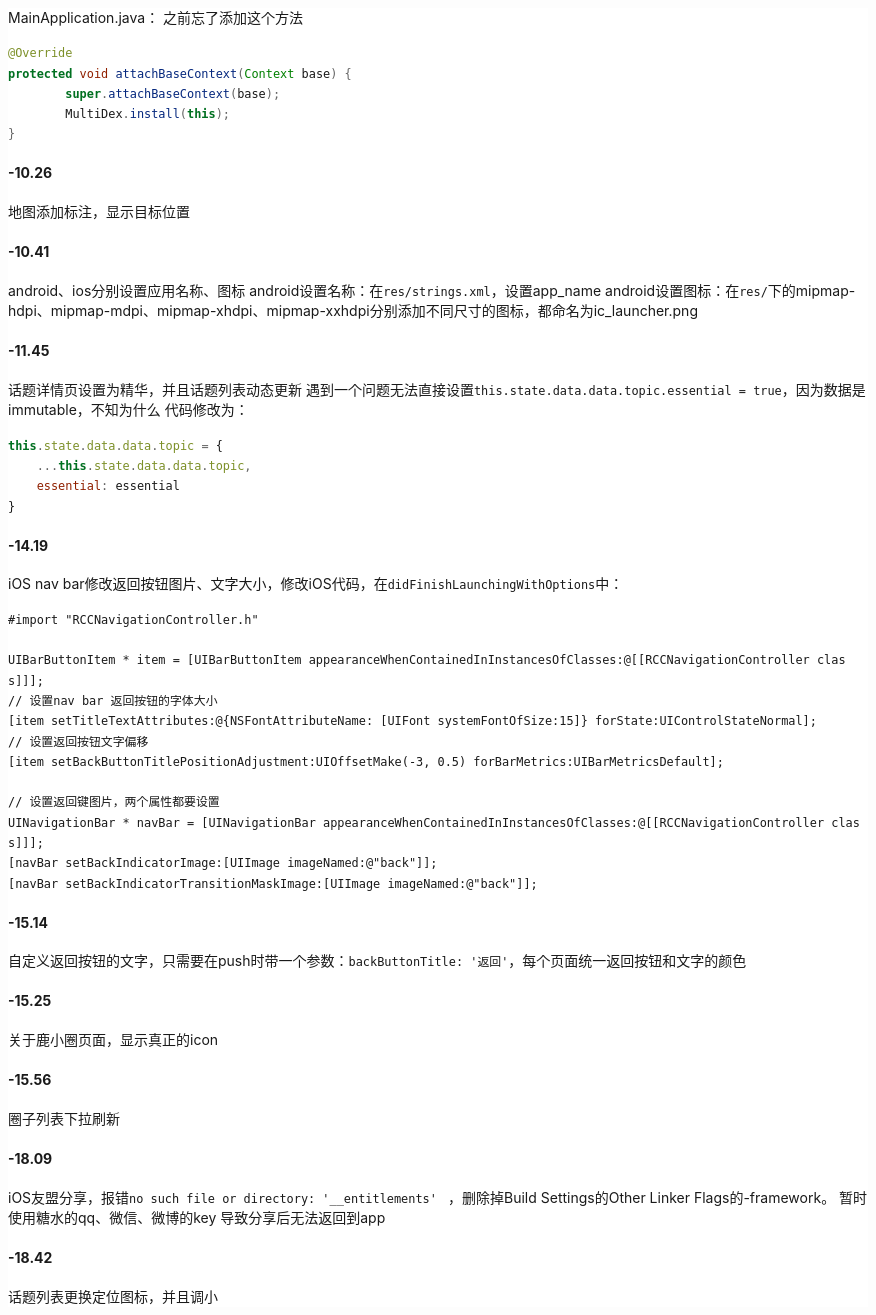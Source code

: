 MainApplication.java：
之前忘了添加这个方法

```java
@Override
protected void attachBaseContext(Context base) {
        super.attachBaseContext(base);
        MultiDex.install(this);
}
```
#### -10.26
地图添加标注，显示目标位置
#### -10.41
android、ios分别设置应用名称、图标
android设置名称：在`res/strings.xml`，设置app_name
android设置图标：在`res/`下的mipmap-hdpi、mipmap-mdpi、mipmap-xhdpi、mipmap-xxhdpi分别添加不同尺寸的图标，都命名为ic_launcher.png
#### -11.45 
话题详情页设置为精华，并且话题列表动态更新
遇到一个问题无法直接设置`this.state.data.data.topic.essential = true`，因为数据是immutable，不知为什么
代码修改为：

```javascript
this.state.data.data.topic = {
    ...this.state.data.data.topic,
    essential: essential
}  
```
#### -14.19 
iOS nav bar修改返回按钮图片、文字大小，修改iOS代码，在`didFinishLaunchingWithOptions`中：

```oc
#import "RCCNavigationController.h"

UIBarButtonItem * item = [UIBarButtonItem appearanceWhenContainedInInstancesOfClasses:@[[RCCNavigationController class]]];
// 设置nav bar 返回按钮的字体大小
[item setTitleTextAttributes:@{NSFontAttributeName: [UIFont systemFontOfSize:15]} forState:UIControlStateNormal];
// 设置返回按钮文字偏移
[item setBackButtonTitlePositionAdjustment:UIOffsetMake(-3, 0.5) forBarMetrics:UIBarMetricsDefault];

// 设置返回键图片，两个属性都要设置
UINavigationBar * navBar = [UINavigationBar appearanceWhenContainedInInstancesOfClasses:@[[RCCNavigationController class]]];
[navBar setBackIndicatorImage:[UIImage imageNamed:@"back"]];
[navBar setBackIndicatorTransitionMaskImage:[UIImage imageNamed:@"back"]];
```
#### -15.14
自定义返回按钮的文字，只需要在push时带一个参数：`backButtonTitle: '返回'`，每个页面统一返回按钮和文字的颜色
#### -15.25
关于鹿小圈页面，显示真正的icon
#### -15.56
圈子列表下拉刷新
#### -18.09
iOS友盟分享，报错`no such file or directory: '__entitlements'
` ，删除掉Build Settings的Other Linker Flags的-framework。
暂时使用糖水的qq、微信、微博的key
导致分享后无法返回到app
#### -18.42
话题列表更换定位图标，并且调小